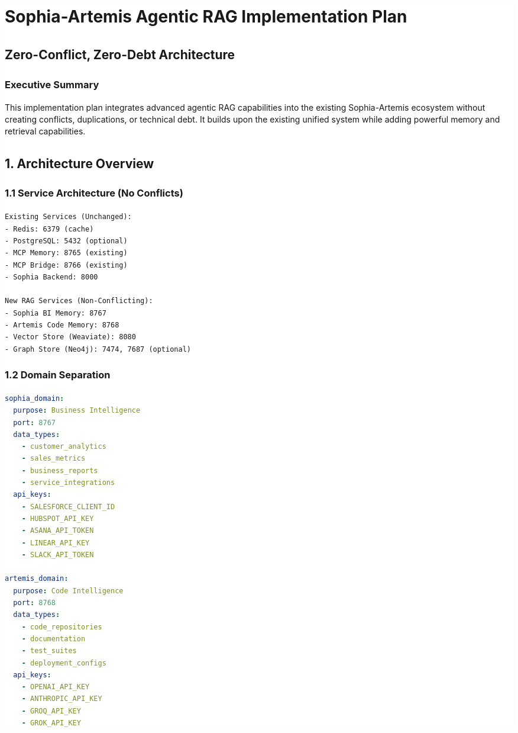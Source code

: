 # Sophia-Artemis Agentic RAG Implementation Plan
## Zero-Conflict, Zero-Debt Architecture

### Executive Summary
This implementation plan integrates advanced agentic RAG capabilities into the existing Sophia-Artemis ecosystem without creating conflicts, duplications, or technical debt. It builds upon the existing unified system while adding powerful memory and retrieval capabilities.

## 1. Architecture Overview

### 1.1 Service Architecture (No Conflicts)
```
Existing Services (Unchanged):
- Redis: 6379 (cache)
- PostgreSQL: 5432 (optional)
- MCP Memory: 8765 (existing)
- MCP Bridge: 8766 (existing)
- Sophia Backend: 8000

New RAG Services (Non-Conflicting):
- Sophia BI Memory: 8767
- Artemis Code Memory: 8768
- Vector Store (Weaviate): 8080
- Graph Store (Neo4j): 7474, 7687 (optional)
```

### 1.2 Domain Separation
```yaml
sophia_domain:
  purpose: Business Intelligence
  port: 8767
  data_types:
    - customer_analytics
    - sales_metrics
    - business_reports
    - service_integrations
  api_keys:
    - SALESFORCE_CLIENT_ID
    - HUBSPOT_API_KEY
    - ASANA_API_TOKEN
    - LINEAR_API_KEY
    - SLACK_API_TOKEN

artemis_domain:
  purpose: Code Intelligence
  port: 8768
  data_types:
    - code_repositories
    - documentation
    - test_suites
    - deployment_configs
  api_keys:
    - OPENAI_API_KEY
    - ANTHROPIC_API_KEY
    - GROQ_API_KEY
    - GROK_API_KEY
```
